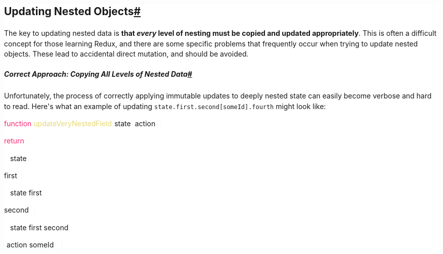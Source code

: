 ## <span id="updating-nested-objects" class="anchor enhancedAnchor_2LWZ"></span>Updating Nested Objects<a href="#updating-nested-objects" class="hash-link" title="Direct link to heading">#</a>

The key to updating nested data is **that _every_ level of nesting must be copied and updated appropriately**. This is often a difficult concept for those learning Redux, and there are some specific problems that frequently occur when trying to update nested objects. These lead to accidental direct mutation, and should be avoided.

##### <span id="correct-approach-copying-all-levels-of-nested-data" class="anchor enhancedAnchor_2LWZ"></span>Correct Approach: Copying All Levels of Nested Data<a href="#correct-approach-copying-all-levels-of-nested-data" class="hash-link" title="Direct link to heading">#</a>

Unfortunately, the process of correctly applying immutable updates to deeply nested state can easily become verbose and hard to read. Here's what an example of updating `state.first.second[someId].fourth` might look like:

<span class="token keyword" style="color: #f92672">function</span><span class="token plain"> </span><span class="token function" style="color: #e6d874">updateVeryNestedField</span><span class="token punctuation" style="color: #f8f8f2">(</span><span class="token parameter">state</span><span class="token parameter punctuation" style="color: #f8f8f2">,</span><span class="token parameter"> action</span><span class="token punctuation" style="color: #f8f8f2">)</span><span class="token plain"> </span><span class="token punctuation" style="color: #f8f8f2">{</span><span class="token plain"></span>

<span class="token plain"> </span><span class="token keyword control-flow" style="color: #f92672">return</span><span class="token plain"> </span><span class="token punctuation" style="color: #f8f8f2">{</span><span class="token plain"></span>

<span class="token plain"> </span><span class="token spread operator" style="color: #f8f8f2">...</span><span class="token plain">state</span><span class="token punctuation" style="color: #f8f8f2">,</span><span class="token plain"></span>

<span class="token plain"> first</span><span class="token operator" style="color: #f8f8f2">:</span><span class="token plain"> </span><span class="token punctuation" style="color: #f8f8f2">{</span><span class="token plain"></span>

<span class="token plain"> </span><span class="token spread operator" style="color: #f8f8f2">...</span><span class="token plain">state</span><span class="token punctuation" style="color: #f8f8f2">.</span><span class="token property-access">first</span><span class="token punctuation" style="color: #f8f8f2">,</span><span class="token plain"></span>

<span class="token plain"> second</span><span class="token operator" style="color: #f8f8f2">:</span><span class="token plain"> </span><span class="token punctuation" style="color: #f8f8f2">{</span><span class="token plain"></span>

<span class="token plain"> </span><span class="token spread operator" style="color: #f8f8f2">...</span><span class="token plain">state</span><span class="token punctuation" style="color: #f8f8f2">.</span><span class="token property-access">first</span><span class="token punctuation" style="color: #f8f8f2">.</span><span class="token property-access">second</span><span class="token punctuation" style="color: #f8f8f2">,</span><span class="token plain"></span>

<span class="token plain"> </span><span class="token punctuation" style="color: #f8f8f2">\[</span><span class="token plain">action</span><span class="token punctuation" style="color: #f8f8f2">.</span><span class="token property-access">someId</span><span class="token punctuation" style="color: #f8f8f2">\]</span><span class="token operator" style="color: #f8f8f2">:</span><span class="token plain"> </span><span class="token punctuation" style="color: #f8f8f2">{</span><span class="token plain"></span>
